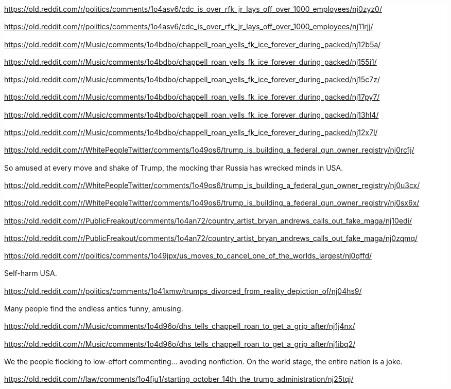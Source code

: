 https://old.reddit.com/r/politics/comments/1o4asv6/cdc_is_over_rfk_jr_lays_off_over_1000_employees/nj0zyz0/

https://old.reddit.com/r/politics/comments/1o4asv6/cdc_is_over_rfk_jr_lays_off_over_1000_employees/nj11rjj/

https://old.reddit.com/r/Music/comments/1o4bdbo/chappell_roan_yells_fk_ice_forever_during_packed/nj12b5a/

https://old.reddit.com/r/Music/comments/1o4bdbo/chappell_roan_yells_fk_ice_forever_during_packed/nj155i1/

https://old.reddit.com/r/Music/comments/1o4bdbo/chappell_roan_yells_fk_ice_forever_during_packed/nj15c7z/

https://old.reddit.com/r/Music/comments/1o4bdbo/chappell_roan_yells_fk_ice_forever_during_packed/nj17py7/

https://old.reddit.com/r/Music/comments/1o4bdbo/chappell_roan_yells_fk_ice_forever_during_packed/nj13hl4/

https://old.reddit.com/r/Music/comments/1o4bdbo/chappell_roan_yells_fk_ice_forever_during_packed/nj12x7l/

https://old.reddit.com/r/WhitePeopleTwitter/comments/1o49os6/trump_is_building_a_federal_gun_owner_registry/nj0rc1j/

So amused at every move and shake of Trump, the mocking thar Russia has wrecked minds in USA.

https://old.reddit.com/r/WhitePeopleTwitter/comments/1o49os6/trump_is_building_a_federal_gun_owner_registry/nj0u3cx/

https://old.reddit.com/r/WhitePeopleTwitter/comments/1o49os6/trump_is_building_a_federal_gun_owner_registry/nj0sx6x/

https://old.reddit.com/r/PublicFreakout/comments/1o4an72/country_artist_bryan_andrews_calls_out_fake_maga/nj10edi/

https://old.reddit.com/r/PublicFreakout/comments/1o4an72/country_artist_bryan_andrews_calls_out_fake_maga/nj0zqmq/

https://old.reddit.com/r/politics/comments/1o49jpx/us_moves_to_cancel_one_of_the_worlds_largest/nj0qffd/

Self-harm USA. 

https://old.reddit.com/r/politics/comments/1o41xmw/trumps_divorced_from_reality_depiction_of/nj04hs9/

Many people find the endless antics funny, amusing.

https://old.reddit.com/r/Music/comments/1o4d96o/dhs_tells_chappell_roan_to_get_a_grip_after/nj1j4nx/

https://old.reddit.com/r/Music/comments/1o4d96o/dhs_tells_chappell_roan_to_get_a_grip_after/nj1ibq2/

We the people flocking to low-effort commenting... avoding nonfiction. On the world stage, the entire nation is a joke.

https://old.reddit.com/r/law/comments/1o4fju1/starting_october_14th_the_trump_administration/nj25tqj/

